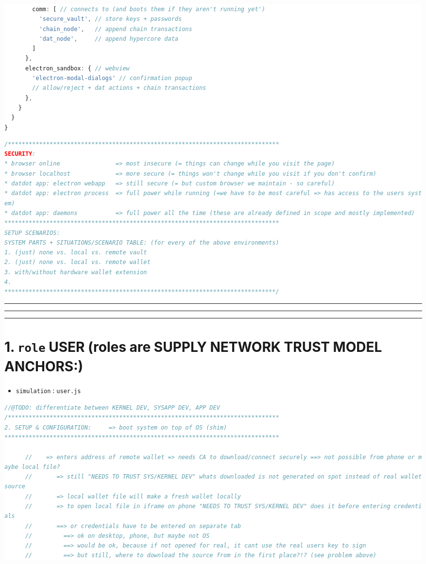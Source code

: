 ```js
        comm: [ // connects to (and boots them if they aren't running yet')
          'secure_vault', // store keys + passwords
          'chain_node',   // append chain transactions
          'dat_node',     // append hypercore data
        ]
      },
      electron_sandbox: { // webview
        'electron-modal-dialogs' // confirmation popup
        // allow/reject + dat actions + chain transactions
      },
    }
  }
}
```

```js
/******************************************************************************
SECURITY:
* browser online                => most insecure (= things can change while you visit the page)
* browser localhost             => more secure (= things won't change while you visit if you don't confirm)
* datdot app: electron webapp   => still secure (= but custom browser we maintain - so careful)
* datdot app: electron process  => full power while running (=we have to be most careful => has access to the users system)
* datdot app: daemons           => full power all the time (these are already defined in scope and mostly implemented)
*******************************************************************************
SETUP SCENARIOS:
SYSTEM PARTS + SITUATIONS/SCENARIO TABLE: (for every of the above environments)
1. (just) none vs. local vs. remote vault
2. (just) none vs. local vs. remote wallet
3. with/without hardware wallet extension
4.
******************************************************************************/
```

------------------------------------------------------------------------------------------------------------------------------------
------------------------------------------------------------------------------------------------------------------------------------



-------------------------------------------------------------------------------
# 1. `role` USER (roles are SUPPLY NETWORK TRUST MODEL ANCHORS:)
* `simulation`   : `user.js`
```js
//@TODO: differentiate between KERNEL DEV, SYSAPP DEV, APP DEV
/******************************************************************************
2. SETUP & CONFIGURATION:     => boot system on top of OS (shim)
*******************************************************************************

      //    => enters address of remote wallet => needs CA to download/connect securely ==> not possible from phone or maybe local file?
      //       => still "NEEDS TO TRUST SYS/KERNEL DEV" whats downloaded is not generated on spot instead of real wallet source
      //       => local wallet file will make a fresh wallet locally
      //       => to open local file in iframe on phone "NEEDS TO TRUST SYS/KERNEL DEV" does it before entering credentials
      //       ==> or credentials have to be entered on separate tab
      //         ==> ok on desktop, phone, but maybe not OS
      //         ==> would be ok, because if not opened for real, it cant use the real users key to sign
      //         ==> but still, where to download the source from in the first place?!? (see problem above)
```